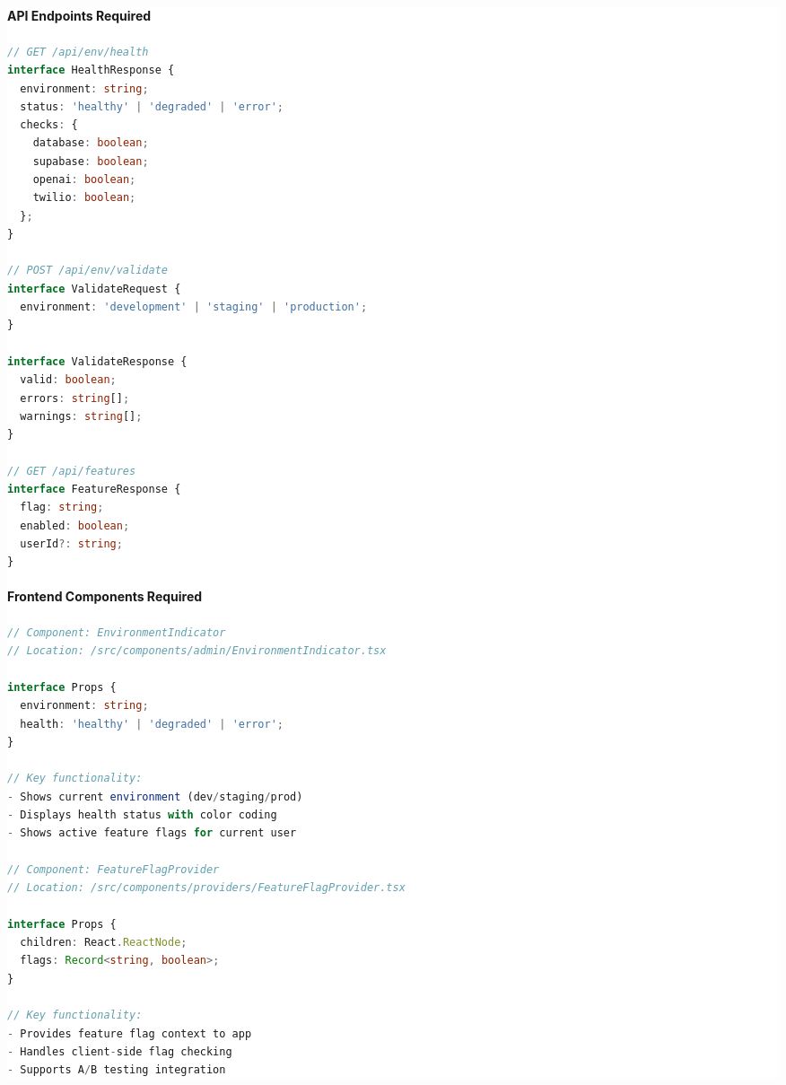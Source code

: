 #### API Endpoints Required
```typescript
// GET /api/env/health
interface HealthResponse {
  environment: string;
  status: 'healthy' | 'degraded' | 'error';
  checks: {
    database: boolean;
    supabase: boolean;
    openai: boolean;
    twilio: boolean;
  };
}

// POST /api/env/validate
interface ValidateRequest {
  environment: 'development' | 'staging' | 'production';
}

interface ValidateResponse {
  valid: boolean;
  errors: string[];
  warnings: string[];
}

// GET /api/features
interface FeatureResponse {
  flag: string;
  enabled: boolean;
  userId?: string;
}
```

#### Frontend Components Required
```typescript
// Component: EnvironmentIndicator
// Location: /src/components/admin/EnvironmentIndicator.tsx

interface Props {
  environment: string;
  health: 'healthy' | 'degraded' | 'error';
}

// Key functionality:
- Shows current environment (dev/staging/prod)
- Displays health status with color coding
- Shows active feature flags for current user

// Component: FeatureFlagProvider
// Location: /src/components/providers/FeatureFlagProvider.tsx

interface Props {
  children: React.ReactNode;
  flags: Record<string, boolean>;
}

// Key functionality:
- Provides feature flag context to app
- Handles client-side flag checking
- Supports A/B testing integration
```
